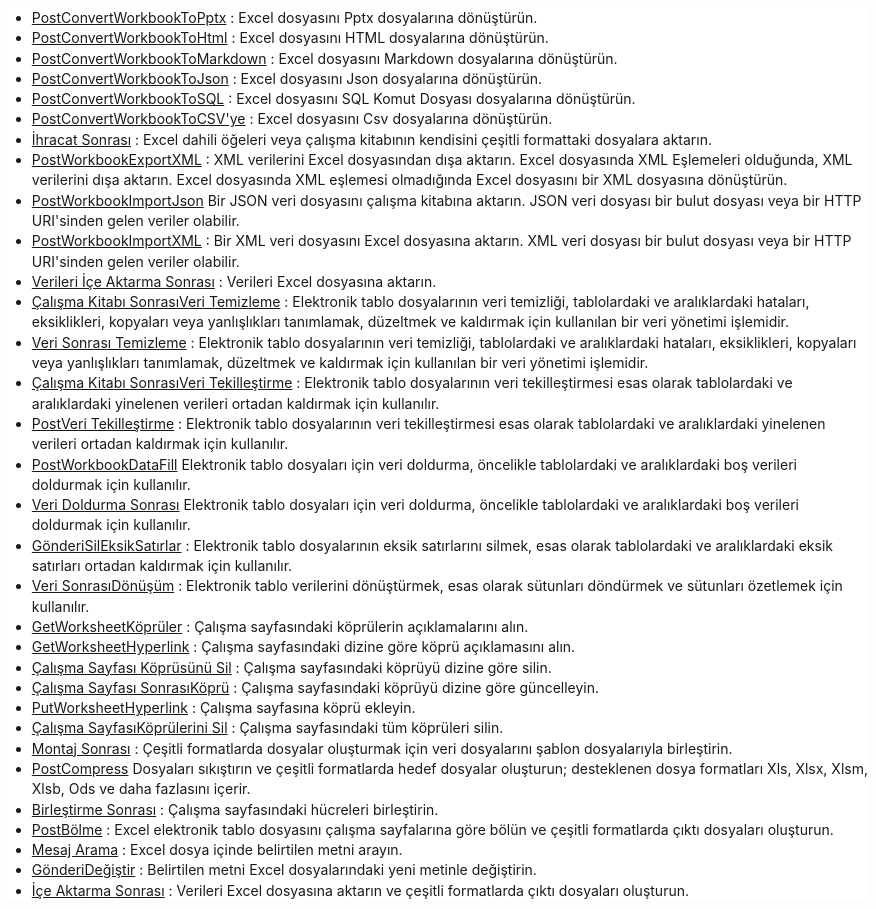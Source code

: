 - [PostConvertWorkbookToPptx](postconvertworkbooktopptx) : Excel dosyasını Pptx dosyalarına dönüştürün.
- [PostConvertWorkbookToHtml](postconvertworkbooktohtml) : Excel dosyasını HTML dosyalarına dönüştürün.
- [PostConvertWorkbookToMarkdown](postconvertworkbooktomarkdown) : Excel dosyasını Markdown dosyalarına dönüştürün.
- [PostConvertWorkbookToJson](postconvertworkbooktojson) : Excel dosyasını Json dosyalarına dönüştürün.
- [PostConvertWorkbookToSQL](postconvertworkbooktosql) : Excel dosyasını SQL Komut Dosyası dosyalarına dönüştürün.
- [PostConvertWorkbookToCSV'ye](postconvertworkbooktocsv) : Excel dosyasını Csv dosyalarına dönüştürün.
- [İhracat Sonrası](postexport) : Excel dahili öğeleri veya çalışma kitabının kendisini çeşitli formattaki dosyalara aktarın.
- [PostWorkbookExportXML](postworkbookexportxml) : XML verilerini Excel dosyasından dışa aktarın. Excel dosyasında XML Eşlemeleri olduğunda, XML verilerini dışa aktarın. Excel dosyasında XML eşlemesi olmadığında Excel dosyasını bir XML dosyasına dönüştürün.
- [PostWorkbookImportJson](postworkbookimportjson) Bir JSON veri dosyasını çalışma kitabına aktarın. JSON veri dosyası bir bulut dosyası veya bir HTTP URI'sinden gelen veriler olabilir.
- [PostWorkbookImportXML](postworkbookimportxml) : Bir XML veri dosyasını Excel dosyasına aktarın. XML veri dosyası bir bulut dosyası veya bir HTTP URI'sinden gelen veriler olabilir.
- [Verileri İçe Aktarma Sonrası](postimportdata) : Verileri Excel dosyasına aktarın.
- [Çalışma Kitabı SonrasıVeri Temizleme](postworkbookdatacleansing) : Elektronik tablo dosyalarının veri temizliği, tablolardaki ve aralıklardaki hataları, eksiklikleri, kopyaları veya yanlışlıkları tanımlamak, düzeltmek ve kaldırmak için kullanılan bir veri yönetimi işlemidir.
- [Veri Sonrası Temizleme](postdatacleansing) : Elektronik tablo dosyalarının veri temizliği, tablolardaki ve aralıklardaki hataları, eksiklikleri, kopyaları veya yanlışlıkları tanımlamak, düzeltmek ve kaldırmak için kullanılan bir veri yönetimi işlemidir.
- [Çalışma Kitabı SonrasıVeri Tekilleştirme](postworkbookdatadeduplication) : Elektronik tablo dosyalarının veri tekilleştirmesi esas olarak tablolardaki ve aralıklardaki yinelenen verileri ortadan kaldırmak için kullanılır.
- [PostVeri Tekilleştirme](postdatadeduplication) : Elektronik tablo dosyalarının veri tekilleştirmesi esas olarak tablolardaki ve aralıklardaki yinelenen verileri ortadan kaldırmak için kullanılır.
- [PostWorkbookDataFill](postworkbookdatafill) Elektronik tablo dosyaları için veri doldurma, öncelikle tablolardaki ve aralıklardaki boş verileri doldurmak için kullanılır.
- [Veri Doldurma Sonrası](postdatafill) Elektronik tablo dosyaları için veri doldurma, öncelikle tablolardaki ve aralıklardaki boş verileri doldurmak için kullanılır.
- [GönderiSilEksikSatırlar](postdeleteincompleterows) : Elektronik tablo dosyalarının eksik satırlarını silmek, esas olarak tablolardaki ve aralıklardaki eksik satırları ortadan kaldırmak için kullanılır.
- [Veri SonrasıDönüşüm](postdatatransformation) : Elektronik tablo verilerini dönüştürmek, esas olarak sütunları döndürmek ve sütunları özetlemek için kullanılır.
- [GetWorksheetKöprüler](getworksheethyperlinks) : Çalışma sayfasındaki köprülerin açıklamalarını alın.
- [GetWorksheetHyperlink](getworksheethyperlink) : Çalışma sayfasındaki dizine göre köprü açıklamasını alın.
- [Çalışma Sayfası Köprüsünü Sil](deleteworksheethyperlink) : Çalışma sayfasındaki köprüyü dizine göre silin.
- [Çalışma Sayfası SonrasıKöprü](postworksheethyperlink) : Çalışma sayfasındaki köprüyü dizine göre güncelleyin.
- [PutWorksheetHyperlink](putworksheethyperlink) : Çalışma sayfasına köprü ekleyin.
- [Çalışma SayfasıKöprülerini Sil](deleteworksheethyperlinks) : Çalışma sayfasındaki tüm köprüleri silin.
- [Montaj Sonrası](postassemble) : Çeşitli formatlarda dosyalar oluşturmak için veri dosyalarını şablon dosyalarıyla birleştirin.
- [PostCompress](postcompress) Dosyaları sıkıştırın ve çeşitli formatlarda hedef dosyalar oluşturun; desteklenen dosya formatları Xls, Xlsx, Xlsm, Xlsb, Ods ve daha fazlasını içerir.
- [Birleştirme Sonrası](postmerge) : Çalışma sayfasındaki hücreleri birleştirin.
- [PostBölme](postsplit) : Excel elektronik tablo dosyasını çalışma sayfalarına göre bölün ve çeşitli formatlarda çıktı dosyaları oluşturun.
- [Mesaj Arama](postsearch) : Excel dosya içinde belirtilen metni arayın.
- [GönderiDeğiştir](postreplace) : Belirtilen metni Excel dosyalarındaki yeni metinle değiştirin.
- [İçe Aktarma Sonrası](postimport) : Verileri Excel dosyasına aktarın ve çeşitli formatlarda çıktı dosyaları oluşturun.